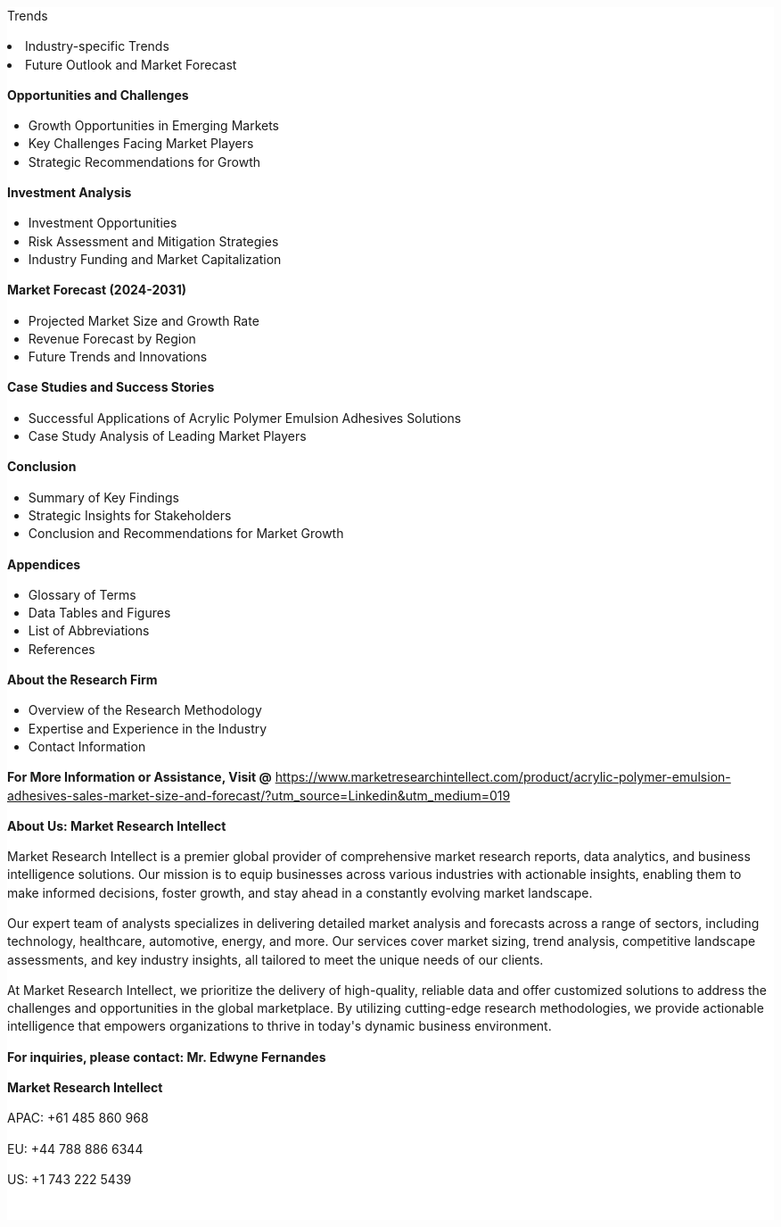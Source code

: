 Trends</li><li>Industry-specific Trends</li><li>Future Outlook and Market Forecast</li></ul><p><strong>Opportunities and Challenges</strong></p><ul><li>Growth Opportunities in Emerging Markets</li><li>Key Challenges Facing Market Players</li><li>Strategic Recommendations for Growth</li></ul><p><strong>Investment Analysis</strong></p><ul><li>Investment Opportunities</li><li>Risk Assessment and Mitigation Strategies</li><li>Industry Funding and Market Capitalization</li></ul><p><strong>Market Forecast (2024-2031)</strong></p><ul><li>Projected Market Size and Growth Rate</li><li>Revenue Forecast by Region</li><li>Future Trends and Innovations</li></ul><p><strong>Case Studies and Success Stories</strong></p><ul><li>Successful Applications of Acrylic Polymer Emulsion Adhesives  Solutions</li><li>Case Study Analysis of Leading Market Players</li></ul><p><strong>Conclusion</strong></p><ul><li>Summary of Key Findings</li><li>Strategic Insights for Stakeholders</li><li>Conclusion and Recommendations for Market Growth</li></ul><p><strong>Appendices</strong></p><ul><li>Glossary of Terms</li><li>Data Tables and Figures</li><li>List of Abbreviations</li><li>References</li></ul><p><strong>About the Research Firm</strong></p><ul><li>Overview of the Research Methodology</li><li>Expertise and Experience in the Industry</li><li>Contact Information</li></ul></div><div class="article-main__content" data-test-id="publishing-text-block"><p><span class="font-[700]"><strong>For More Information or Assistance, Visit @</strong>&nbsp;<a href="https://www.marketresearchintellect.com/product/acrylic-polymer-emulsion-adhesives-sales-market-size-and-forecast/?utm_source=Linkedin&utm_medium=019">https://www.marketresearchintellect.com/product/acrylic-polymer-emulsion-adhesives-sales-market-size-and-forecast/?utm_source=Linkedin&utm_medium=019</a></span></p><p><strong>About Us: Market Research Intellect</strong></p><p>Market Research Intellect is a premier global provider of comprehensive market research reports, data analytics, and business intelligence solutions. Our mission is to equip businesses across various industries with actionable insights, enabling them to make informed decisions, foster growth, and stay ahead in a constantly evolving market landscape.</p><p>Our expert team of analysts specializes in delivering detailed market analysis and forecasts across a range of sectors, including technology, healthcare, automotive, energy, and more. Our services cover market sizing, trend analysis, competitive landscape assessments, and key industry insights, all tailored to meet the unique needs of our clients.</p><p>At Market Research Intellect, we prioritize the delivery of high-quality, reliable data and offer customized solutions to address the challenges and opportunities in the global marketplace. By utilizing cutting-edge research methodologies, we provide actionable intelligence that empowers organizations to thrive in today's dynamic business environment.</p><p><strong>For inquiries, please contact: Mr. Edwyne Fernandes</strong></p><p><strong>Market Research Intellect</strong></p><p>APAC: +61 485 860 968</p><p>EU: +44 788 886 6344</p><p>US: +1 743 222 5439</p></div><div class="article-main__content" data-test-id="publishing-text-block">&nbsp;</div>
